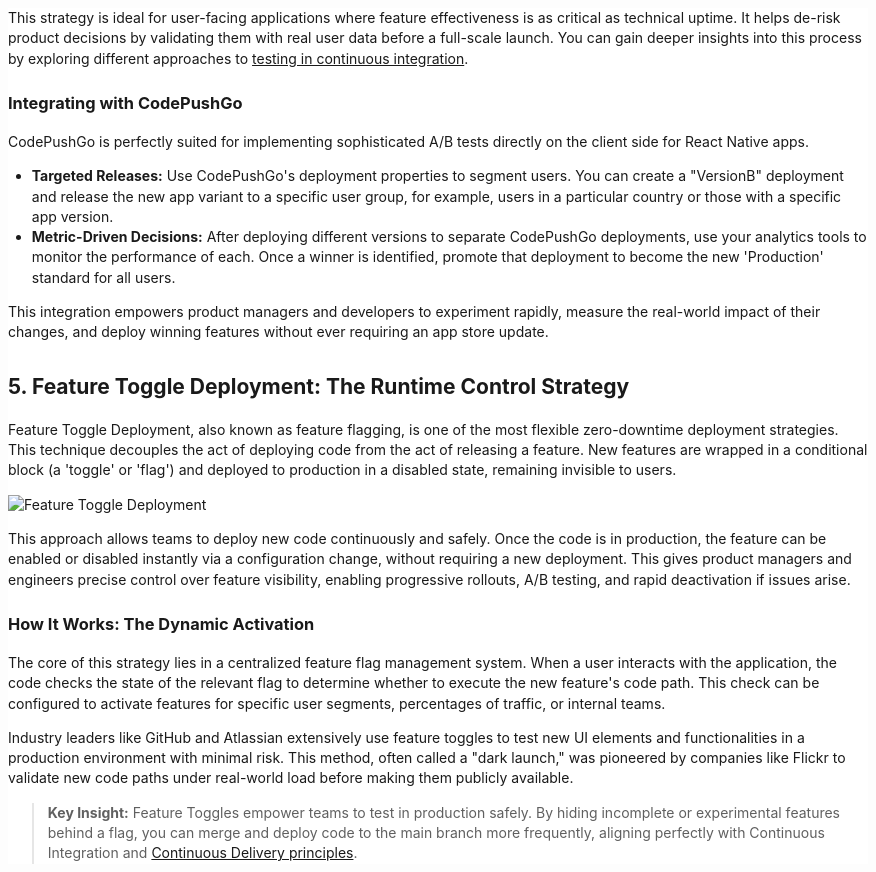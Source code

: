This strategy is ideal for user-facing applications where feature effectiveness is as critical as technical uptime. It helps de-risk product decisions by validating them with real user data before a full-scale launch. You can gain deeper insights into this process by exploring different approaches to [testing in continuous integration](https://codepushgo.com/blog/testing-in-continuous-integration/).

### Integrating with CodePushGo

CodePushGo is perfectly suited for implementing sophisticated A/B tests directly on the client side for React Native apps.

*   **Targeted Releases:** Use CodePushGo's deployment properties to segment users. You can create a "VersionB" deployment and release the new app variant to a specific user group, for example, users in a particular country or those with a specific app version.
*   **Metric-Driven Decisions:** After deploying different versions to separate CodePushGo deployments, use your analytics tools to monitor the performance of each. Once a winner is identified, promote that deployment to become the new 'Production' standard for all users.

This integration empowers product managers and developers to experiment rapidly, measure the real-world impact of their changes, and deploy winning features without ever requiring an app store update.

## 5. Feature Toggle Deployment: The Runtime Control Strategy

Feature Toggle Deployment, also known as feature flagging, is one of the most flexible zero-downtime deployment strategies. This technique decouples the act of deploying code from the act of releasing a feature. New features are wrapped in a conditional block (a 'toggle' or 'flag') and deployed to production in a disabled state, remaining invisible to users.

![Feature Toggle Deployment](https://cdn.outrank.so/c504846a-b33a-4018-bc93-5bfa9be0f3af/8148def3-e0e2-4c3c-ad60-b7bd02425e12.jpg)

This approach allows teams to deploy new code continuously and safely. Once the code is in production, the feature can be enabled or disabled instantly via a configuration change, without requiring a new deployment. This gives product managers and engineers precise control over feature visibility, enabling progressive rollouts, A/B testing, and rapid deactivation if issues arise.

### How It Works: The Dynamic Activation

The core of this strategy lies in a centralized feature flag management system. When a user interacts with the application, the code checks the state of the relevant flag to determine whether to execute the new feature's code path. This check can be configured to activate features for specific user segments, percentages of traffic, or internal teams.

Industry leaders like GitHub and Atlassian extensively use feature toggles to test new UI elements and functionalities in a production environment with minimal risk. This method, often called a "dark launch," was pioneered by companies like Flickr to validate new code paths under real-world load before making them publicly available.

> **Key Insight:** Feature Toggles empower teams to test in production safely. By hiding incomplete or experimental features behind a flag, you can merge and deploy code to the main branch more frequently, aligning perfectly with Continuous Integration and [Continuous Delivery principles](https://codepushgo.com/blog/mobile-app-continuous-delivery/).
